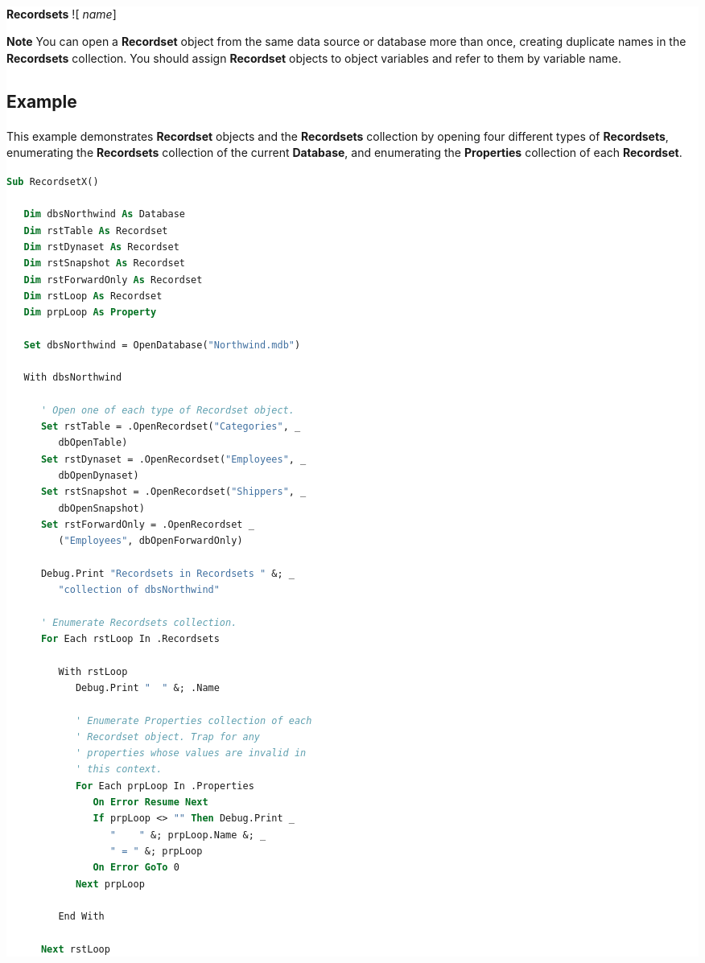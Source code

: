  **Recordsets** ![ _name_]




 **Note**  You can open a  **Recordset** object from the same data source or database more than once, creating duplicate names in the **Recordsets** collection. You should assign **Recordset** objects to object variables and refer to them by variable name.


## Example
<a name="sectionSection1"> </a>

This example demonstrates  **Recordset** objects and the **Recordsets** collection by opening four different types of **Recordsets**, enumerating the **Recordsets** collection of the current **Database**, and enumerating the **Properties** collection of each **Recordset**.


```vb
Sub RecordsetX() 
 
   Dim dbsNorthwind As Database 
   Dim rstTable As Recordset 
   Dim rstDynaset As Recordset 
   Dim rstSnapshot As Recordset 
   Dim rstForwardOnly As Recordset 
   Dim rstLoop As Recordset 
   Dim prpLoop As Property 
 
   Set dbsNorthwind = OpenDatabase("Northwind.mdb") 
 
   With dbsNorthwind 
 
      ' Open one of each type of Recordset object. 
      Set rstTable = .OpenRecordset("Categories", _ 
         dbOpenTable) 
      Set rstDynaset = .OpenRecordset("Employees", _ 
         dbOpenDynaset) 
      Set rstSnapshot = .OpenRecordset("Shippers", _ 
         dbOpenSnapshot) 
      Set rstForwardOnly = .OpenRecordset _  
         ("Employees", dbOpenForwardOnly) 
 
      Debug.Print "Recordsets in Recordsets " &; _ 
         "collection of dbsNorthwind" 
 
      ' Enumerate Recordsets collection. 
      For Each rstLoop In .Recordsets 
 
         With rstLoop 
            Debug.Print "  " &; .Name 
 
            ' Enumerate Properties collection of each 
            ' Recordset object. Trap for any  
            ' properties whose values are invalid in  
            ' this context. 
            For Each prpLoop In .Properties 
               On Error Resume Next 
               If prpLoop <> "" Then Debug.Print _ 
                  "    " &; prpLoop.Name &; _ 
                  " = " &; prpLoop 
               On Error GoTo 0 
            Next prpLoop 
 
         End With 
 
      Next rstLoop 
```